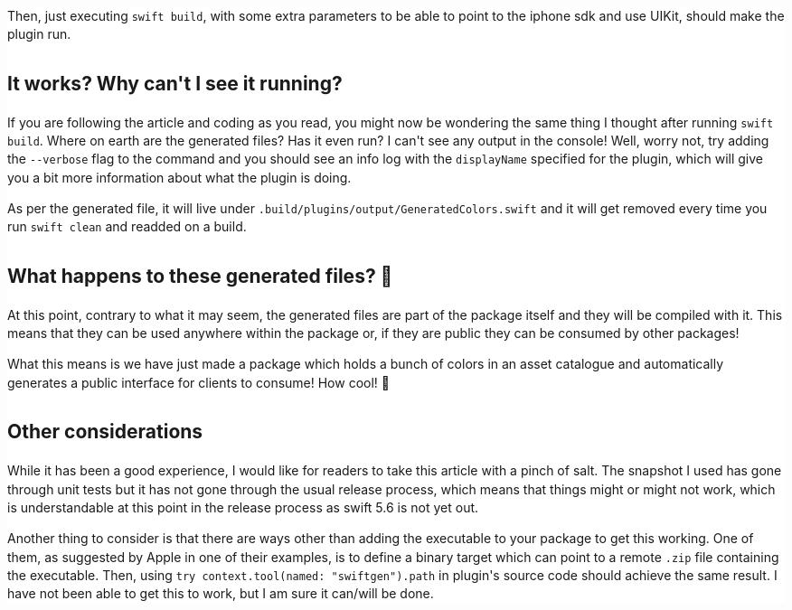 ```swift:Package.swift
```

Then, just executing `swift build`, with some extra parameters to be able to point to the iphone sdk and use UIKit, should make the plugin run.

## It works? Why can't I see it running?

If you are following the article and coding as you read, you might now be wondering the same thing I thought after running `swift build`. Where on earth are the generated files? Has it even run? I can't see any output in the console! Well, worry not, try adding the `--verbose` flag to the command and you should see an info log with the `displayName` specified for the plugin, which will give you a bit more information about what the plugin is doing.

As per the generated file, it will live under `.build/plugins/output/GeneratedColors.swift` and it will get removed every time you run `swift clean` and readded on a build.

## What happens to these generated files? 🤔

At this point, contrary to what it may seem, the generated files are part of the package itself and they will be compiled with it. This means that they can be used anywhere within the package or, if they are public they can be consumed by other packages!

What this means is we have just made a package which holds a bunch of colors in an asset catalogue and automatically generates a public interface for clients to consume! How cool! 🎉

## Other considerations

While it has been a good experience, I would like for readers to take this article with a pinch of salt. The snapshot I used has gone through unit tests but it has not gone through the usual release process, which means that things might or might not work, which is understandable at this point in the release process as swift 5.6 is not yet out.

Another thing to consider is that there are ways other than adding the executable to your package to get this working. One of them, as suggested by Apple in one of their examples, is to define a binary target which can point to a remote `.zip` file containing the executable. Then, using `try context.tool(named: "swiftgen").path` in plugin's source code should achieve the same result. I have not been able to get this to work, but I am sure it can/will be done.
